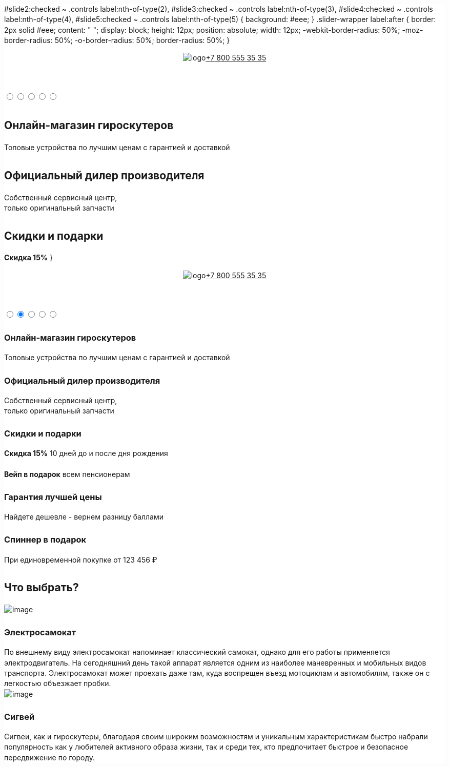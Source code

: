 #slide2:checked ~ .controls label:nth-of-type(2),
#slide3:checked ~ .controls label:nth-of-type(3),
#slide4:checked ~ .controls label:nth-of-type(4),
#slide5:checked ~ .controls label:nth-of-type(5) {
    background: #eee;
}
.slider-wrapper label:after {
    border: 2px solid #eee;
    content: " ";
    display: block;
    height: 12px;
    position: absolute;
    width: 12px;
    -webkit-border-radius: 50%;
    -moz-border-radius: 50%;
    -o-border-radius: 50%;
    border-radius: 50%;
}</style></head><body><div class="container"><header class="header"><img alt="logo" class="logo" src="img/scooter2.svg"><a class="phone" href="#">+7 800 555 35 35</a></header></div><main class="main"><div class="container"><section class="slider-wrapper"><input checked id="slide1" name="point" type="radio"><input id="slide2" name="point" type="radio"><input id="slide3" name="point" type="radio"><input id="slide4" name="point" type="radio"><input id="slide5" name="point" type="radio"><div class="slider"><div class="slides slide1 promo"><h1 class="promo-title">Онлайн-магазин гироскутеров</h1><p class="promo-text">Топовые устройства по лучшим ценам с гарантией и доставкой</p></div><div class="slides slide2 promo"><h1 class="promo-title">Официальный дилер производителя</h1><p class="promo-text">Собственный сервисный центр, <br/>только оригинальный запчасти</p></div><div class="slides slide3 promo"><h1 class="promo-title">Скидки и подарки</h1><p class="promo-text"><strong>Скидка 15%</strong>
}</style></head><body><div class="container"><header class="header"><img alt="logo" class="logo" src="img/scooter2.svg"><a class="phone" href="#">+7 800 555 35 35</a></header></div><main class="main"><div class="container"><section class="slider-wrapper"><input id="slide1" name="point" type="radio"><input checked id="slide2" name="point" type="radio"><input id="slide3" name="point" type="radio"><input id="slide4" name="point" type="radio"><input id="slide5" name="point" type="radio"><div class="slider"><div class="slides slide1 promo"><h1 class="promo-title">Онлайн-магазин гироскутеров</h1><p class="promo-text">Топовые устройства по лучшим ценам с гарантией и доставкой</p></div><div class="slides slide2 promo"><h1 class="promo-title">Официальный дилер производителя</h1><p class="promo-text">Собственный сервисный центр, <br/>только оригинальный запчасти</p></div><div class="slides slide3 promo"><h1 class="promo-title">Скидки и подарки</h1><p class="promo-text"><strong>Скидка 15%</strong>
10 дней до и после дня рождения<br><br><strong>Вейп в подарок</strong>
всем пенсионерам</p></div><div class="slides slide4 promo"><h1 class="promo-title">Гарантия лучшей цены</h1><p class="promo-text">Найдете дешевле - вернем разницу баллами</p></div><div class="slides slide5 promo"><h1 class="promo-title">Спиннер в подарок</h1><p class="promo-text">При единовременной покупке от 123 456 ₽</p></div></div><div class="controls"><label for="slide1"></label><label for="slide2"></label><label for="slide3"></label><label for="slide4"></label><label for="slide5"></label></div></section><section class="about-items"><div class="section-heading"><h2 class="section-title">Что выбрать?</h2></div><div class="about-items-cards cards"><label class="card about-items-card" for="modal-input-elsa"><img alt="image" class="card-image about-items-card-image" src="img/monopattino.svg"><div class="card-text about-items-card-text"><div class="about-items-card-heading"><h3 class="about-items-card-title">Электросамокат</h3></div><div class="about-items-card-info">По внешнему виду электросамокат напоминает классический самокат, однако для его работы применяется электродвигатель. На сегодняшний день такой аппарат является одним из наиболее маневренных и мобильных видов транспорта. Электросамокат может проехать даже там, куда воспрещен въезд мотоциклам и автомобилям, также он с легкостью объезжает пробки.</div></div></label><label class="card about-items-card" for="modal-input-sigv"><img alt="image" class="card-image about-items-card-image" src="img/2wheel.svg"><div class="card-text about-items-card-text"><div class="about-items-card-heading"><h3 class="about-items-card-title">Сигвей</h3></div><div class="about-items-card-info">Сигвеи, как и гироскутеры, благодаря своим широким возможностям и уникальным характеристикам быстро набрали популярность как у любителей активного образа жизни, так и среди тех, кто предпочитает быстрое и безопасное передвижение по городу.